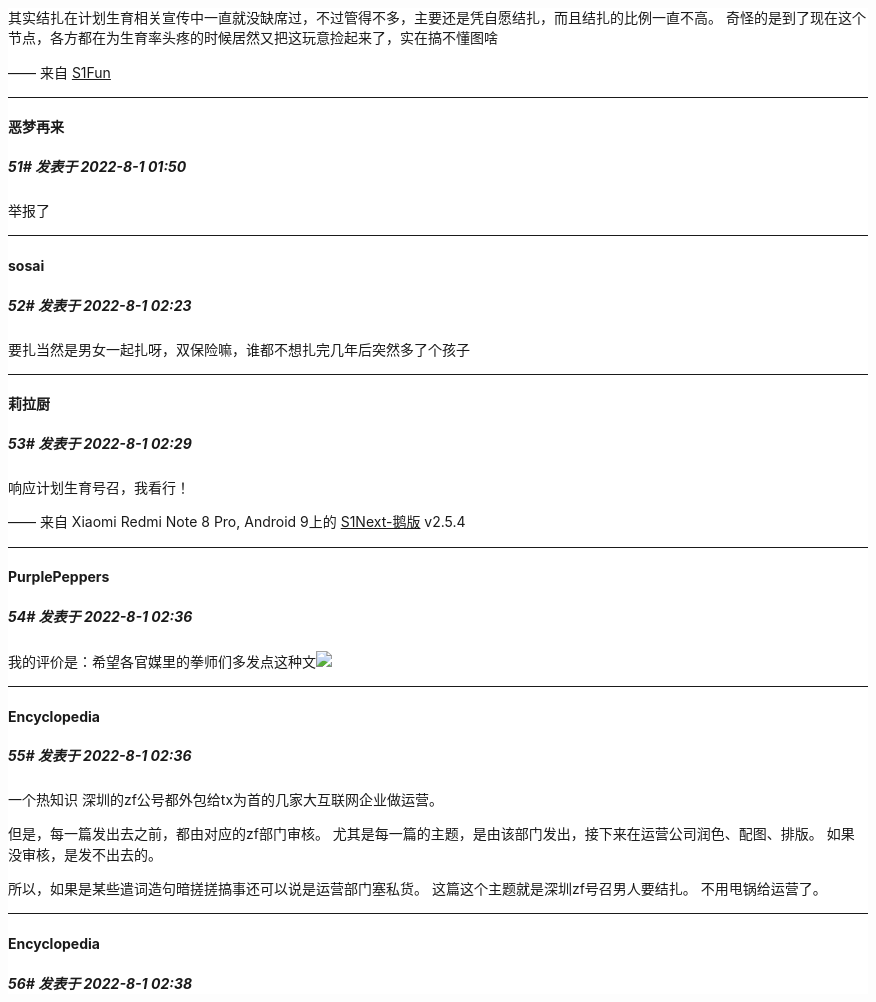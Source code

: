 其实结扎在计划生育相关宣传中一直就没缺席过，不过管得不多，主要还是凭自愿结扎，而且结扎的比例一直不高。
奇怪的是到了现在这个节点，各方都在为生育率头疼的时候居然又把这玩意捡起来了，实在搞不懂图啥

—— 来自 [S1Fun](https://s1fun.koalcat.com)

*****

####  恶梦再来  
##### 51#       发表于 2022-8-1 01:50

举报了

*****

####  sosai  
##### 52#       发表于 2022-8-1 02:23

要扎当然是男女一起扎呀，双保险嘛，谁都不想扎完几年后突然多了个孩子

*****

####  莉拉厨  
##### 53#       发表于 2022-8-1 02:29

响应计划生育号召，我看行！

—— 来自 Xiaomi Redmi Note 8 Pro, Android 9上的 [S1Next-鹅版](https://github.com/ykrank/S1-Next/releases) v2.5.4

*****

####  PurplePeppers  
##### 54#       发表于 2022-8-1 02:36

我的评价是：希望各官媒里的拳师们多发点这种文<img src="https://static.saraba1st.com/image/smiley/face2017/067.png" referrerpolicy="no-referrer">

*****

####  Encyclopedia  
##### 55#       发表于 2022-8-1 02:36

一个热知识
深圳的zf公号都外包给tx为首的几家大互联网企业做运营。

但是，每一篇发出去之前，都由对应的zf部门审核。
尤其是每一篇的主题，是由该部门发出，接下来在运营公司润色、配图、排版。
如果没审核，是发不出去的。

所以，如果是某些遣词造句暗搓搓搞事还可以说是运营部门塞私货。
这篇这个主题就是深圳zf号召男人要结扎。
不用甩锅给运营了。

*****

####  Encyclopedia  
##### 56#       发表于 2022-8-1 02:38
